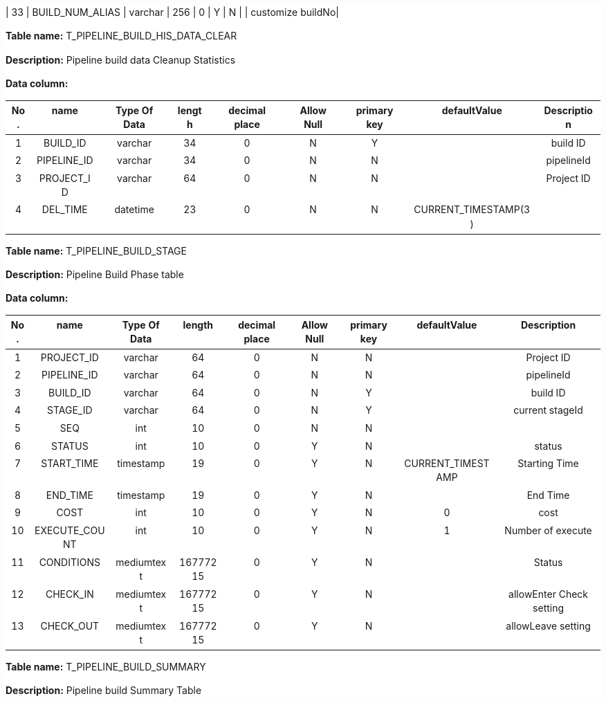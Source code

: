 |  33 |  BUILD\_NUM\_ALIAS |   varchar  |    256   |  0  |   Y  |  N  |      |   customize buildNo| 

**Table name:** T\_PIPELINE\_BUILD\_HIS\_DATA\_CLEAR

**Description:**  Pipeline build data Cleanup Statistics

**Data column:** 

|  No. |      name      |   Type Of Data   |  length | decimal place | Allow Null |   primary key  |          defaultValue          |   Description  | 
| :-: | :----------: | :------: | :-: | :-: | :--: | :-: | :-------------------: | :---: | 
|  1  |   BUILD\_ID  |  varchar |  34 |  0  |   N  |  Y  |                       |  build ID| 
|  2  | PIPELINE\_ID |  varchar |  34 |  0  |   N  |  N  |                       | pipelineId| 
|  3  |  PROJECT\_ID |  varchar |  64 |  0  |   N  |  N  |                       |  Project ID| 
|  4  |   DEL\_TIME  | datetime |  23 |  0  |   N  |  N  | CURRENT\_TIMESTAMP(3) |       | 

**Table name:** T\_PIPELINE\_BUILD\_STAGE 

**Description:**  Pipeline Build Phase table 

**Data column:** 

|  No. |       name       |    Type Of Data    |    length    | decimal place | Allow Null |   primary key  |         defaultValue        |     Description    | 
| :-: | :------------: | :--------: | :------: | :-: | :--: | :-: | :----------------: | :-------: | 
|  1  |   PROJECT\_ID  |   varchar  |    64    |  0  |   N  |  N  |                    |    Project ID   | 
|  2  |  PIPELINE\_ID  |   varchar  |    64    |  0  |   N  |  N  |                    |   pipelineId   | 
|  3  |    BUILD\_ID   |   varchar  |    64    |  0  |   N  |  Y  |                    |    build ID   | 
|  4  |    STAGE\_ID   |   varchar  |    64    |  0  |   N  |  Y  |                    | current stageId| 
|  5  |       SEQ      |     int    |    10    |  0  |   N  |  N  |                    |           | 
|  6  |     STATUS     |     int    |    10    |  0  |   Y  |  N  |                    |     status    | 
|  7  |   START\_TIME  |  timestamp |    19    |  0  |   Y  |  N  | CURRENT\_TIMESTAMP |    Starting Time   | 
|  8  |    END\_TIME   |  timestamp |    19    |  0  |   Y  |  N  |                    |    End Time   | 
|  9  |      COST      |     int    |    10    |  0  |   Y  |  N  |          0         |     cost    | 
|  10 | EXECUTE\_COUNT |     int    |    10    |  0  |   Y  |  N  |          1         |    Number of execute   | 
|  11 |   CONDITIONS   | mediumtext | 16777215 |  0  |   Y  |  N  |                    |     Status    | 
|  12 |    CHECK\_IN   | mediumtext | 16777215 |  0  |   Y  |  N  |                    |   allowEnter Check setting| 
|  13 |   CHECK\_OUT   | mediumtext | 16777215 |  0  |   Y  |  N  |                    |   allowLeave setting| 

**Table name:** T\_PIPELINE\_BUILD\_SUMMARY

**Description:**  Pipeline build Summary Table 
